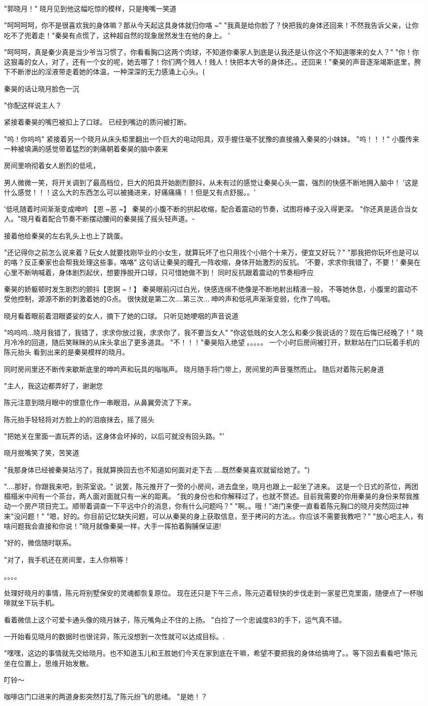 "郭晓月！" 晓月见到他这幅吃惊的模样，只是掩嘴一笑道

"呵呵呵呵，你不是很喜欢我的身体嘛？那从今天起这具身体就归你咯 ~" "我真是给你脸了？快把我的身体还回来！不然我告诉父亲，让你吃不了兜着走！"秦昊有点慌了，这种超自然的现象居然发生在他的身上。 '

"呵呵呵，真是秦少真是当少爷当习惯了，你看看胸口这两个肉球，不知道你秦家人到底是认我还是认你这个不知道哪来的女人？" "你！你这狠毒的女人，对了，还有一个女的呢，她去哪了！你们两个贱人！贱人！快把本大爷的身体还。。还回来！"秦昊的声音逐渐竭斯底里，胯下不断渗出的淫液带走着她的体温，一种深深的无力感涌上心头。(

秦昊的话让晓月脸色一沉

"你配这样说主人？

紧接着秦昊的嘴巴被扣上了口球。 已经到嘴边的质问被打断。

"呜！你呜呜" 紧接着另一个晓月从床头柜里翻出一个巨大的电动阳具，双手握住毫不犹豫的直接捅入秦昊的小妹妹。 "呜！！！" 小腹传来一种被填满的感觉带着猛烈的刺痛朝着秦昊的脑中袭来

房间里响彻着女人剧烈的低吼，

男人微微一笑，将开关调到了最高档位，巨大的阳具开始剧烈颤抖，从未有过的感觉让秦昊心头一震，强烈的快感不断地拥入脑中！ '这是什么感觉！！！这么大的东西怎么可以被捅进来，好痛痛痛！！但是又有点舒服。。'

'低吼随着时间渐渐变成呻吟 【恩 ~恶 ~】 秦昊的小腹不断的拱起收缩，配合着震动的节奏，试图将棒子没入得更深。 "你还真是适合当女人。"晓月看着配合节奏不断摆动腰间的秦昊摇了摇头轻声道。-

接着他给秦昊的左右乳头上也上了跳蛋。

"还记得你之前怎么说来着？玩女人就要找刚毕业的小女生，就算玩坏了也只用找个小赔个十来万，便宜又好玩？" "那我把你玩坏也是可以的咯？反正秦家也会帮我处理这些事，咯咯" 这句话让秦昊的瞳孔一阵收缩，身体开始激烈的反抗。 '不要，求求你我错了，不要！' 秦昊在心里不断呐喊着，身体剧烈起伏，想要挣脱开口球，只可惜她做不到！ 同时反抗跟着震动的节奏相呼应

秦昊的娇躯顿时发生剧烈的颤抖【恩锕 ~！】 秦昊眼前闪过白光，快感连绵不绝像是不断地射出精液一般， 不等她休息，小腹里的震动不受他控制，源源不断的刺激着她的G点。 很快就是第二次....第三次... 呻吟声和低吼声渐渐变弱，化作了呜咽。

晓月看着眼前着泪眼婆娑的女人，摘下了她的口球。 只听见她哽咽的声音说道

"呜呜呜...晓月我错了，我错了，求求你放过我，求求你了，我不要当女人" "你这低贱的女人怎么和秦少我说话的？现在后悔已经晚了！" 晓月冷冷的回道，随后笑眯眯的从床头拿出了更多道具。 "不！！！"秦昊陷入绝望 。。。。。 一个小时后房间被打开，默默站在门口玩着手机的陈元抬头 看到出来的是秦昊模样的晓月。

同时房间里还不断传来歇斯底里的呻吟声和玩具的嗡嗡声。 晓月随手将门带上，房间里的声音戛然而止。 随后对着陈元躬身道

"主人，我这边都弄好了，谢谢您

陈元注意到晓月眼中的恨意化作一串眼泪，从鼻翼旁流了下来。

陈元抬手轻轻将对方脸上的的泪痕抹去，摇了摇头

"把她关在里面一直玩弄的话，这身体会坏掉的，以后可就没有回头路。"'

晓月抿嘴笑了笑，苦笑道

"我那身体已经被秦昊玷污了，我就算换回去也不知道如何面对走下去 ....既然秦昊喜欢就留给她了。")

"....那好，你跟我来吧，到茶室说。" 说罢，陈元推开了一旁的小房间，进去盘坐，晓月也跟上一起坐了进来。 这是一个日式的茶位，两团榻榻米中间有一个茶台，两人面对面就只有一米的距离。 "我的身份也和你解释过了，也就不赘述。目前我需要的你用秦昊的身份来帮我推动一个房产项目完工。顺带着调查一下平远中介的消息，你有什么问题吗？" "啊。。哦！"进门来便一直看着陈元胸口的晓月突然回过神来"没问题！" "嗯，好的。你目前记忆缺失问题，可以从秦昊的身上获取信息，至于拷问的方法。。你应该不需要我教吧？" "放心吧主人，有啥问题我会直接和你说！"晓月就像秦昊一样，大手一挥拍着胸脯保证道!

"好的，微信随时联系。

"对了，我手机还在房间里，主人你稍等！

。。。。

处理好晓月的事情，陈元将别墅保安的灵魂都恢复原位。 现在还只是下午三点，陈元迈着轻快的步伐走到一家星巴克里面，随便点了一杯咖啡就坐下玩手机。

看着微信上这个可爱卡通头像的晓月妹子，陈元嘴角止不住的上扬。 "白捡了一个忠诚度83的手下，运气真不错。

一开始看见晓月的数据时也很诧异，陈元没想到一次性就可以达成目标。.

"嘿嘿，这边的事情就先交给晓月。也不知道玉儿和王胜她们今天在家到底在干嘛，希望不要把我的身体给搞垮了。。等下回去看看吧"陈元坐在位置上，思维开始发散。

叮铃～

咖啡店门口进来的两道身影突然打乱了陈元纷飞的思绪。 "是她！？


